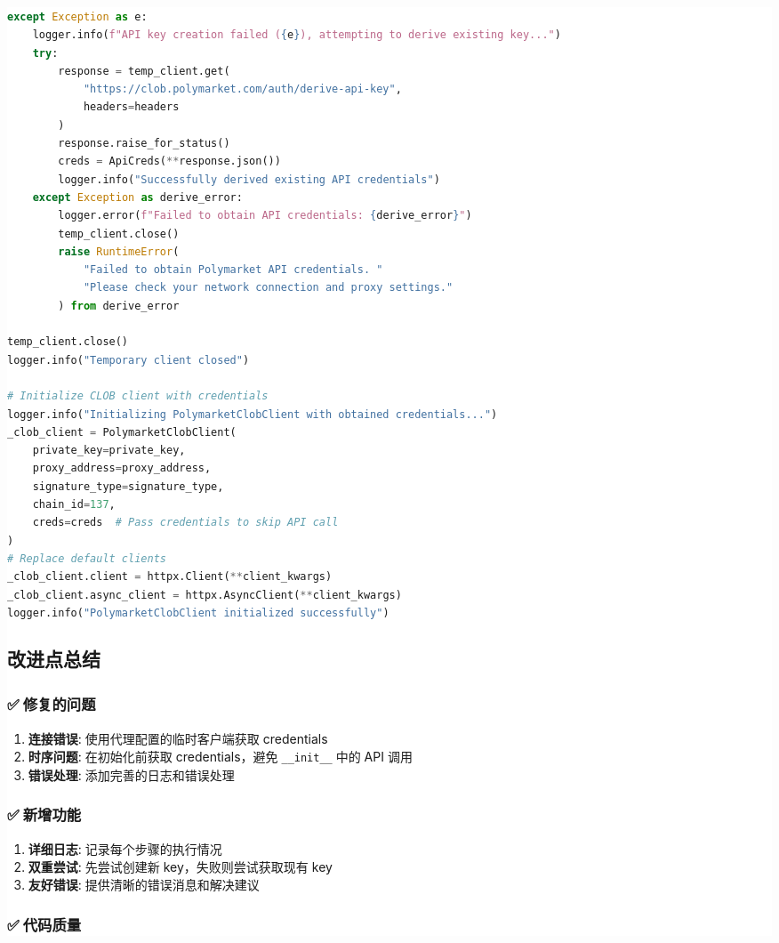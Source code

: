 ```python
except Exception as e:
    logger.info(f"API key creation failed ({e}), attempting to derive existing key...")
    try:
        response = temp_client.get(
            "https://clob.polymarket.com/auth/derive-api-key",
            headers=headers
        )
        response.raise_for_status()
        creds = ApiCreds(**response.json())
        logger.info("Successfully derived existing API credentials")
    except Exception as derive_error:
        logger.error(f"Failed to obtain API credentials: {derive_error}")
        temp_client.close()
        raise RuntimeError(
            "Failed to obtain Polymarket API credentials. "
            "Please check your network connection and proxy settings."
        ) from derive_error

temp_client.close()
logger.info("Temporary client closed")

# Initialize CLOB client with credentials
logger.info("Initializing PolymarketClobClient with obtained credentials...")
_clob_client = PolymarketClobClient(
    private_key=private_key,
    proxy_address=proxy_address,
    signature_type=signature_type,
    chain_id=137,
    creds=creds  # Pass credentials to skip API call
)
# Replace default clients
_clob_client.client = httpx.Client(**client_kwargs)
_clob_client.async_client = httpx.AsyncClient(**client_kwargs)
logger.info("PolymarketClobClient initialized successfully")
```

## 改进点总结

### ✅ 修复的问题

1. **连接错误**: 使用代理配置的临时客户端获取 credentials
2. **时序问题**: 在初始化前获取 credentials，避免 `__init__` 中的 API 调用
3. **错误处理**: 添加完善的日志和错误处理

### ✅ 新增功能

1. **详细日志**: 记录每个步骤的执行情况
2. **双重尝试**: 先尝试创建新 key，失败则尝试获取现有 key
3. **友好错误**: 提供清晰的错误消息和解决建议

### ✅ 代码质量
